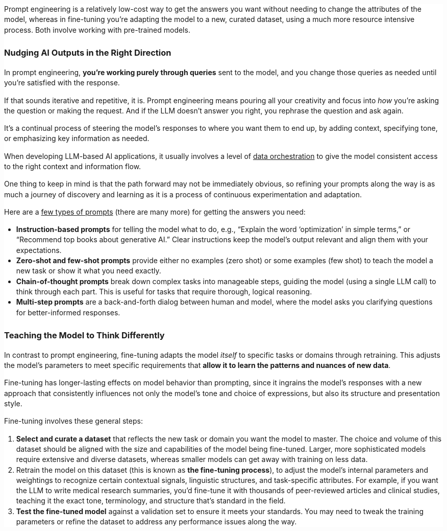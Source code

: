 Prompt engineering is a relatively low-cost way to get the answers you want without needing to change the attributes of the model, whereas in fine-tuning you’re adapting the model to a new, curated dataset, using a much more resource intensive process. Both involve working with pre-trained models.

### Nudging AI Outputs in the Right Direction

In prompt engineering, __you’re working purely through queries__ sent to the model, and you change those queries as needed until you’re satisfied with the response.

If that sounds iterative and repetitive, it is. Prompt engineering means pouring all your creativity and focus into _how_ you’re asking the question or making the request. And if the LLM doesn’t answer you right, you rephrase the question and ask again.

It’s a continual process of steering the model’s responses to where you want them to end up, by adding context, specifying tone, or emphasizing key information as needed.

When developing LLM-based AI applications, it usually involves a level of [data orchestration](https://mirascope.com/blog/llm-orchestration) to give the model consistent access to the right context and information flow.

One thing to keep in mind is that the path forward may not be immediately obvious, so refining your prompts along the way is as much a journey of discovery and learning as it is a process of continuous experimentation and adaptation.

Here are a [few types of prompts](https://mirascope.com/blog/prompt-engineering-examples) (there are many more) for getting the answers you need:

* __Instruction-based prompts__ for telling the model what to do, e.g., “Explain the word ‘optimization’ in simple terms,” or “Recommend top books about generative AI.” Clear instructions keep the model’s output relevant and align them with your expectations.  
* __Zero-shot and few-shot prompts__ provide either no examples (zero shot) or some examples (few shot) to teach the model a new task or show it what you need exactly.  
* __Chain-of-thought prompts__ break down complex tasks into manageable steps, guiding the model (using a single LLM call) to think through each part. This is useful for tasks that require thorough, logical reasoning.  
* __Multi-step prompts__ are a back-and-forth dialog between human and model, where the model asks you clarifying questions for better-informed responses.

### Teaching the Model to Think Differently

In contrast to prompt engineering, fine-tuning adapts the model _itself_ to specific tasks or domains through retraining. This adjusts the model’s parameters to meet specific requirements that __allow it to learn the patterns and nuances of new data__.

Fine-tuning has longer-lasting effects on model behavior than prompting, since it ingrains the model’s responses with a new approach that consistently influences not only the model’s tone and choice of expressions, but also its structure and presentation style.

Fine-tuning involves these general steps:

1. __Select and curate a dataset__ that reflects the new task or domain you want the model to master. The choice and volume of this dataset should be aligned with the size and capabilities of the model being fine-tuned. Larger, more sophisticated models require extensive and diverse datasets, whereas smaller models can get away  with training on less data.  
2. Retrain the model on this dataset (this is known as __the fine-tuning process__), to adjust the model’s internal parameters and weightings to recognize certain contextual signals, linguistic structures, and task-specific attributes. For example, if you want the LLM to write medical research summaries, you’d fine-tune it with thousands of peer-reviewed articles and clinical studies, teaching it the exact tone, terminology, and structure that’s standard in the field.  
3. __Test the fine-tuned model__ against a validation set to ensure it meets your standards. You may need to tweak the training parameters or refine the dataset to address any performance issues along the way.
